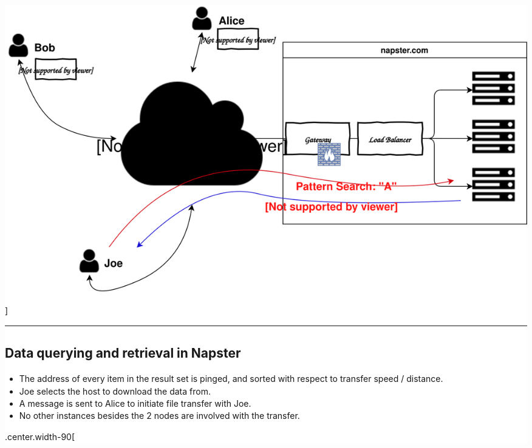 ![Napster query](figures/lec6/napster_query_2.svg)
]

---

## Data querying and retrieval in Napster

- The address of every item in the result set is pinged, and sorted with respect to transfer speed / distance.
- Joe selects the host to download the data from.
- A message is sent to Alice to initiate file transfer with Joe.
- No other instances besides the 2 nodes are involved with the transfer.

.center.width-90[